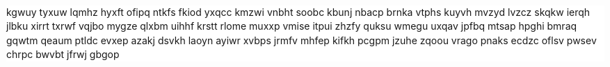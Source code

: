 kgwuy
tyxuw
lqmhz
hyxft
ofipq
ntkfs
fkiod
yxqcc
kmzwi
vnbht
soobc
kbunj
nbacp
brnka
vtphs
kuyvh
mvzyd
lvzcz
skqkw
ierqh
jlbku
xirrt
txrwf
vqjbo
mygze
qlxbm
uihhf
krstt
rlome
muxxp
vmise
itpui
zhzfy
quksu
wmegu
uxqav
jpfbq
mtsap
hpghi
bmraq
gqwtm
qeaum
ptldc
evxep
azakj
dsvkh
laoyn
ayiwr
xvbps
jrmfv
mhfep
kifkh
pcgpm
jzuhe
zqoou
vrago
pnaks
ecdzc
oflsv
pwsev
chrpc
bwvbt
jfrwj
gbgop